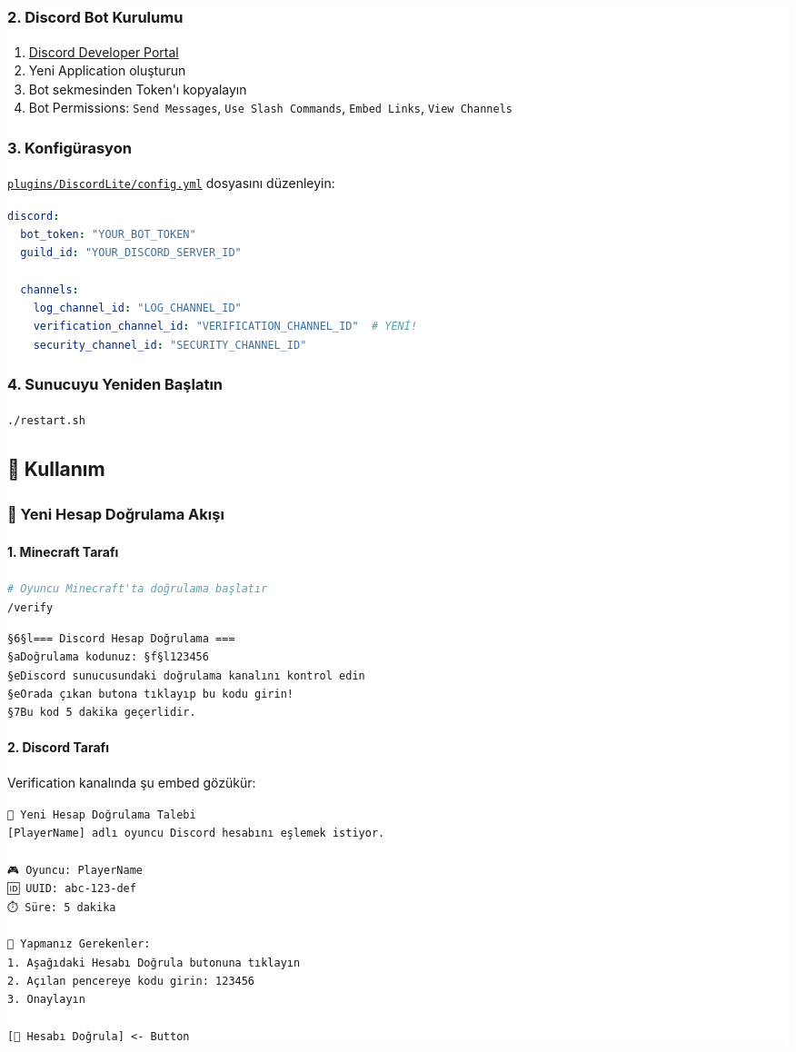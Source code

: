 ### 2. Discord Bot Kurulumu
1. [Discord Developer Portal](https://discord.com/developers/applications)
2. Yeni Application oluşturun
3. Bot sekmesinden Token'ı kopyalayın
4. Bot Permissions: `Send Messages`, `Use Slash Commands`, `Embed Links`, `View Channels`

### 3. Konfigürasyon
[`plugins/DiscordLite/config.yml`](config.yml) dosyasını düzenleyin:

```yaml
discord:
  bot_token: "YOUR_BOT_TOKEN"
  guild_id: "YOUR_DISCORD_SERVER_ID"
  
  channels:
    log_channel_id: "LOG_CHANNEL_ID"
    verification_channel_id: "VERIFICATION_CHANNEL_ID"  # YENİ!
    security_channel_id: "SECURITY_CHANNEL_ID"
```

### 4. Sunucuyu Yeniden Başlatın
```bash
./restart.sh
```

## 📖 Kullanım

### 🎯 Yeni Hesap Doğrulama Akışı

#### 1. Minecraft Tarafı
```bash
# Oyuncu Minecraft'ta doğrulama başlatır
/verify
```
```
§6§l=== Discord Hesap Doğrulama ===
§aDoğrulama kodunuz: §f§l123456
§eDiscord sunucusundaki doğrulama kanalını kontrol edin
§eOrada çıkan butona tıklayıp bu kodu girin!
§7Bu kod 5 dakika geçerlidir.
```

#### 2. Discord Tarafı
Verification kanalında şu embed gözükür:
```
🔐 Yeni Hesap Doğrulama Talebi
[PlayerName] adlı oyuncu Discord hesabını eşlemek istiyor.

🎮 Oyuncu: PlayerName
🆔 UUID: abc-123-def
⏱️ Süre: 5 dakika

📝 Yapmanız Gerekenler:
1. Aşağıdaki Hesabı Doğrula butonuna tıklayın
2. Açılan pencereye kodu girin: 123456
3. Onaylayın

[🔐 Hesabı Doğrula] <- Button
```
